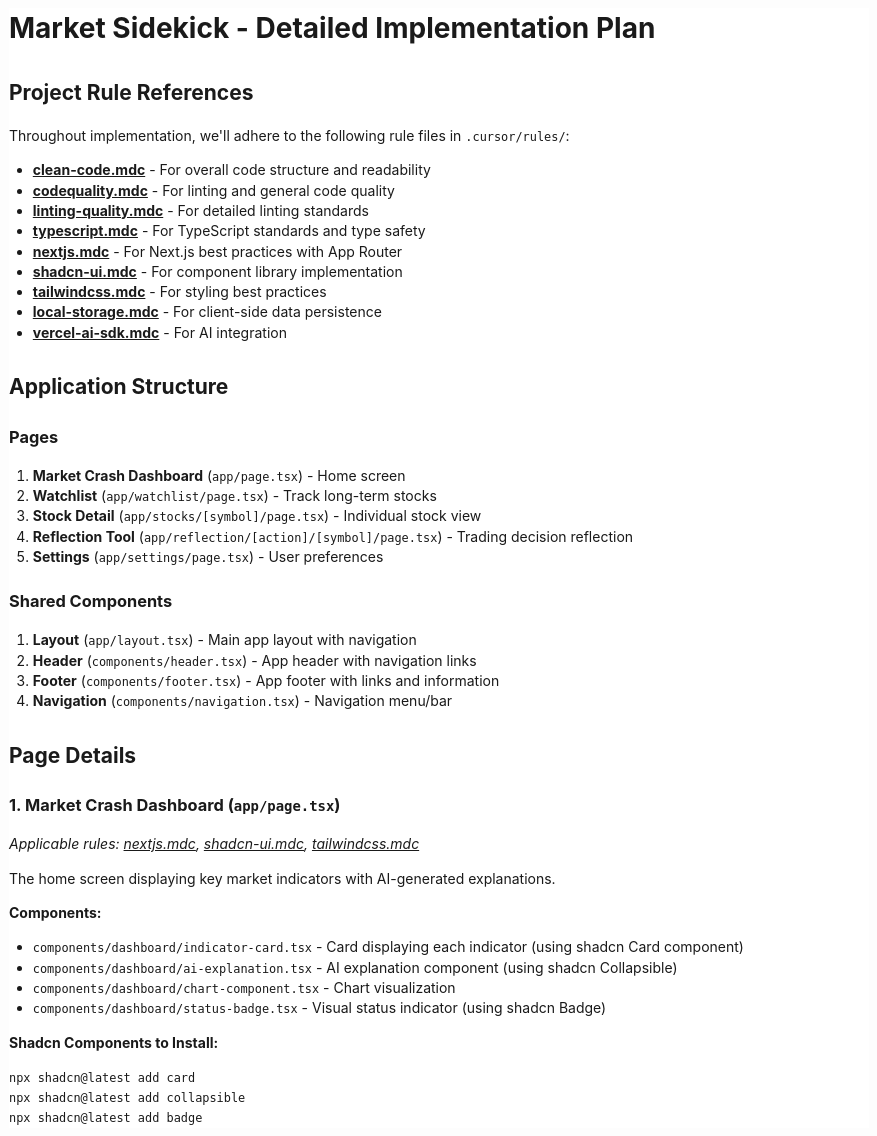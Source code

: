 # Market Sidekick - Detailed Implementation Plan

## Project Rule References

Throughout implementation, we'll adhere to the following rule files in `.cursor/rules/`:

- **[clean-code.mdc](/.cursor/rules/clean-code.mdc)** - For overall code structure and readability
- **[codequality.mdc](/.cursor/rules/codequality.mdc)** - For linting and general code quality
- **[linting-quality.mdc](/.cursor/rules/linting-quality.mdc)** - For detailed linting standards
- **[typescript.mdc](/.cursor/rules/typescript.mdc)** - For TypeScript standards and type safety
- **[nextjs.mdc](/.cursor/rules/nextjs.mdc)** - For Next.js best practices with App Router
- **[shadcn-ui.mdc](/.cursor/rules/shadcn-ui.mdc)** - For component library implementation
- **[tailwindcss.mdc](/.cursor/rules/tailwindcss.mdc)** - For styling best practices
- **[local-storage.mdc](/.cursor/rules/local-storage.mdc)** - For client-side data persistence
- **[vercel-ai-sdk.mdc](/.cursor/rules/vercel-ai-sdk.mdc)** - For AI integration

## Application Structure

### Pages
1. **Market Crash Dashboard** (`app/page.tsx`) - Home screen
2. **Watchlist** (`app/watchlist/page.tsx`) - Track long-term stocks
3. **Stock Detail** (`app/stocks/[symbol]/page.tsx`) - Individual stock view
4. **Reflection Tool** (`app/reflection/[action]/[symbol]/page.tsx`) - Trading decision reflection
5. **Settings** (`app/settings/page.tsx`) - User preferences

### Shared Components
1. **Layout** (`app/layout.tsx`) - Main app layout with navigation
2. **Header** (`components/header.tsx`) - App header with navigation links
3. **Footer** (`components/footer.tsx`) - App footer with links and information
4. **Navigation** (`components/navigation.tsx`) - Navigation menu/bar

## Page Details

### 1. Market Crash Dashboard (`app/page.tsx`)
*Applicable rules: [nextjs.mdc](/.cursor/rules/nextjs.mdc), [shadcn-ui.mdc](/.cursor/rules/shadcn-ui.mdc), [tailwindcss.mdc](/.cursor/rules/tailwindcss.mdc)*

The home screen displaying key market indicators with AI-generated explanations.

**Components:**
- `components/dashboard/indicator-card.tsx` - Card displaying each indicator (using shadcn Card component)
- `components/dashboard/ai-explanation.tsx` - AI explanation component (using shadcn Collapsible)
- `components/dashboard/chart-component.tsx` - Chart visualization 
- `components/dashboard/status-badge.tsx` - Visual status indicator (using shadcn Badge)

**Shadcn Components to Install:**
```bash
npx shadcn@latest add card
npx shadcn@latest add collapsible
npx shadcn@latest add badge
```
